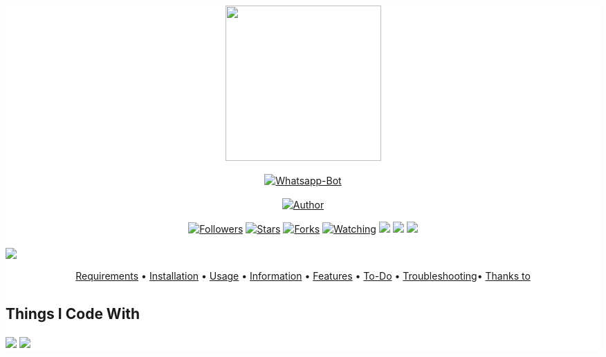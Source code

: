 <p align="center">
<img src="https://avatars.githubusercontent.com/Rmdhn-20" width="225" height="225"/>
</p>
<p align="center">
<a href="#"><img title="Whatsapp-Bot" src="https://img.shields.io/badge/Whatsapp Bot-green?colorA=%23ff0000&colorB=%23017e40&style=for-the-badge"></a>
</p>
<p align="center">
<a href="https://github.com/Rmdhn-20"><img title="Author" src="https://img.shields.io/badge/AUTHOR-EkuziKA-blue.svg?style=for-the-badge&logo=github"></a>
<p align="center">
  <a href="https://github.com/Rmdhn-20?tab=followers"><img title="Followers" src="https://img.shields.io/github/followers/Rmdhn-20?color=blue&style=flat-square"></a>
<a href="https://github.com/Rmdhn-20/Gabut-Bot/stargazers/"><img title="Stars" src="https://img.shields.io/github/stars/Rmdhn-20/Gabut-Bot?color=blue&style=flat-square"></a>
<a href="https://github.com/Rmdhn-20/Gabut-Bot/network/members"><img title="Forks" src="https://img.shields.io/github/forks/Rmdhn-20/Gabut-Bot?color=blue&style=flat-square"></a>
<a href="https://github.com/Rmdhn-20/Gabut-Bot/watchers"><img title="Watching" src="https://img.shields.io/github/watchers/Rmdhn-20/Gabut-Bot?label=Watchers&color=blue&style=flat-square"></a>
<img src="https://img.shields.io/node/v/@open-wa/wa-automate.svg?color=blue" />
<a href="https://www.npmjs.com/package/@open-wa/wa-automate"><img src="https://img.shields.io/npm/v/@open-wa/wa-automate.svg?color=blue" /></a>
<a href="https://hits.seeyoufarm.com"><img src="https://hits.seeyoufarm.com/api/count/incr/badge.svg?url=https%3A%2F%2Fgithub.com%2FRmdhn-20%2FGabut-Bot&count_bg=%23476FFF&title_bg=%23868080&icon=openbadges.svg&icon_color=%23E7E7E7&title=visitors&edge_flat=false"/></a>

<p align="left">
<a href="https://github.com/Rmdhn-20/Gabut-Bot">
 <img align="center" src="https://github-readme-stats.vercel.app/api/pin/?username=Rmdhn-20&repo=Gabut-Bot&theme=dark" />
  </p>
 <p align="center">
  <a href="https://github.com/Rmdhn-20/Gabut-Bot#Requirements">Requirements</a> •
  <a href="https://github.com/Rmdhn-20/Gabut-Bot#install">Installation</a> •
  <a href="https://github.com/Rmdhn-20/Gabut-Bot#Usage">Usage</a> •
  <a href="https://github.com/Rmdhn-20/Gabut-Bot#Information">Information</a> •
  <a href="https://github.com/Rmdhn-20/Gabut-Bot#features">Features</a> •
  <a href="https://github.com/Rmdhn-20/Gabut-Bot#To-Do">To-Do</a> •
  <a href="https://github.com/Rmdhn-20/Gabut-Bot#Troubleshooting">Troubleshooting</a>•
  <a href="https://github.com/Rmdhn-20/Gabut-Bot#thanks-to">Thanks to</a>
</p>
</div>

 
 ## Things I Code With
<p>
    <img
        src="https://img.shields.io/badge/node.js%20-%2343853D.svg?&style=for-the-badge&logo=node.js&logoColor=white" />
    <img
        src="https://img.shields.io/badge/javascript%20-%23323330.svg?&style=for-the-badge&logo=javascript&logoColor=%23F7DF1E" />
  
  